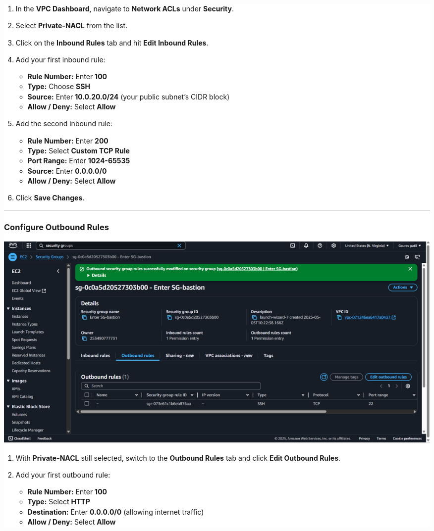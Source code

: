 1. In the **VPC Dashboard**, navigate to **Network ACLs** under **Security**.

2. Select **Private-NACL** from the list.

3. Click on the **Inbound Rules** tab and hit **Edit Inbound Rules**.

4. Add your first inbound rule:

   * **Rule Number:** Enter **100**
   * **Type:** Choose **SSH**
   * **Source:** Enter **10.0.20.0/24** (your public subnet’s CIDR block)
   * **Allow / Deny:** Select **Allow**

5. Add the second inbound rule:

   * **Rule Number:** Enter **200**
   * **Type:** Select **Custom TCP Rule**
   * **Port Range:** Enter **1024-65535**
   * **Source:** Enter **0.0.0.0/0**
   * **Allow / Deny:** Select **Allow**

6. Click **Save Changes**.

---

### **Configure Outbound Rules**
![](https://github.com/gaurav3972/secure-vpc/blob/main/secure%20vpc/outbound%20rule.png)
1. With **Private-NACL** still selected, switch to the **Outbound Rules** tab and click **Edit Outbound Rules**.

2. Add your first outbound rule:

   * **Rule Number:** Enter **100**
   * **Type:** Select **HTTP**
   * **Destination:** Enter **0.0.0.0/0** (allowing internet traffic)
   * **Allow / Deny:** Select **Allow**
